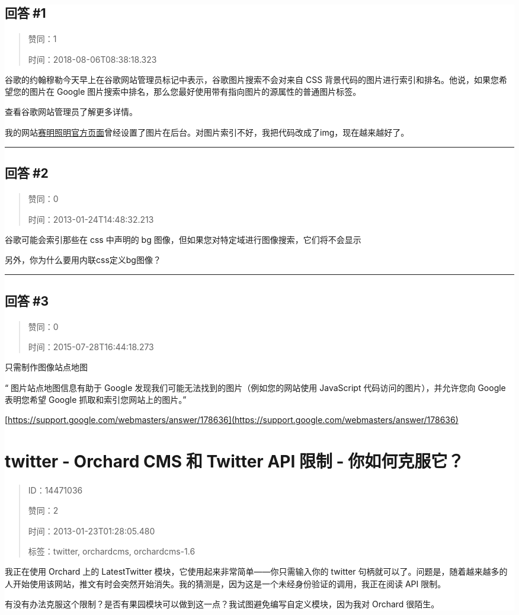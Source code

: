 ## 回答 #1

> 赞同：1
> 
> 时间：2018-08-06T08:38:18.323

谷歌的约翰穆勒今天早上在谷歌网站管理员标记中表示，谷歌图片搜索不会对来自 CSS 背景代码的图片进行索引和排名。他说，如果您希望您的图片在 Google 图片搜索中排名，那么您最好使用带有指向图片的源属性的普通图片标签。

查看谷歌网站管理员了解更多详情。

我的网站[赛明照明官方页面](https://www.seminglighting.com)曾经设置了图片在后台。对图片索引不好，我把代码改成了img，现在越来越好了。

* * *

## 回答 #2

> 赞同：0
> 
> 时间：2013-01-24T14:48:32.213

谷歌可能会索引那些在 css 中声明的 bg 图像，但如果您对特定域进行图像搜索，它们将不会显示

另外，你为什么要用内联css定义bg图像？

* * *

## 回答 #3

> 赞同：0
> 
> 时间：2015-07-28T16:44:18.273

只需制作图像站点地图

“ 图片站点地图信息有助于 Google 发现我们可能无法找到的图片（例如您的网站使用 JavaScript 代码访问的图片），并允许您向 Google 表明您希望 Google 抓取和索引您网站上的图片。”

[https://support.google.com/webmasters/answer/178636](https://support.google.com/webmasters/answer/178636)

# twitter - Orchard CMS 和 Twitter API 限制 - 你如何克服它？

> ID：14471036
> 
> 赞同：2
> 
> 时间：2013-01-23T01:28:05.480
> 
> 标签：twitter, orchardcms, orchardcms-1.6

我正在使用 Orchard 上的 LatestTwitter 模块，它使用起来非常简单——你只需输入你的 twitter 句柄就可以了。问题是，随着越来越多的人开始使用该网站，推文有时会突然开始消失。我的猜测是，因为这是一个未经身份验证的调用，我正在阅读 API 限制。

有没有办法克服这个限制？是否有果园模块可以做到这一点？我试图避免编写自定义模块，因为我对 Orchard 很陌生。
